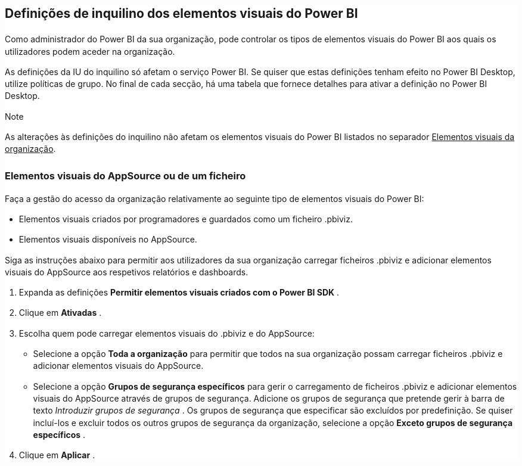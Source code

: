 ## <a name="power-bi-visuals-tenant-settings"></a>Definições de inquilino dos elementos visuais do Power BI

Como administrador do Power BI da sua organização, pode controlar os tipos de elementos visuais do Power BI aos quais os utilizadores podem aceder na organização.

As definições da IU do inquilino só afetam o serviço Power BI. Se quiser que estas definições tenham efeito no Power BI Desktop, utilize políticas de grupo. No final de cada secção, há uma tabela que fornece detalhes para ativar a definição no Power BI Desktop.

>[!NOTE]
>As alterações às definições do inquilino não afetam os elementos visuais do Power BI listados no separador [Elementos visuais da organização](#organizational-visuals).

### <a name="visuals-from-appsource-or-a-file"></a>Elementos visuais do AppSource ou de um ficheiro

Faça a gestão do acesso da organização relativamente ao seguinte tipo de elementos visuais do Power BI:

* Elementos visuais criados por programadores e guardados como um ficheiro .pbiviz.

* Elementos visuais disponíveis no AppSource.

Siga as instruções abaixo para permitir aos utilizadores da sua organização carregar ficheiros .pbiviz e adicionar elementos visuais do AppSource aos respetivos relatórios e dashboards.

1. Expanda as definições **Permitir elementos visuais criados com o Power BI SDK** .

2. Clique em **Ativadas** .

3. Escolha quem pode carregar elementos visuais do .pbiviz e do AppSource:

    * Selecione a opção **Toda a organização** para permitir que todos na sua organização possam carregar ficheiros .pbiviz e adicionar elementos visuais do AppSource.

     * Selecione a opção **Grupos de segurança específicos** para gerir o carregamento de ficheiros .pbiviz e adicionar elementos visuais do AppSource através de grupos de segurança. Adicione os grupos de segurança que pretende gerir à barra de texto *Introduzir grupos de segurança* . Os grupos de segurança que especificar são excluídos por predefinição. Se quiser incluí-los e excluir todos os outros grupos de segurança da organização, selecione a opção **Exceto grupos de segurança específicos** .

4. Clique em **Aplicar** .

